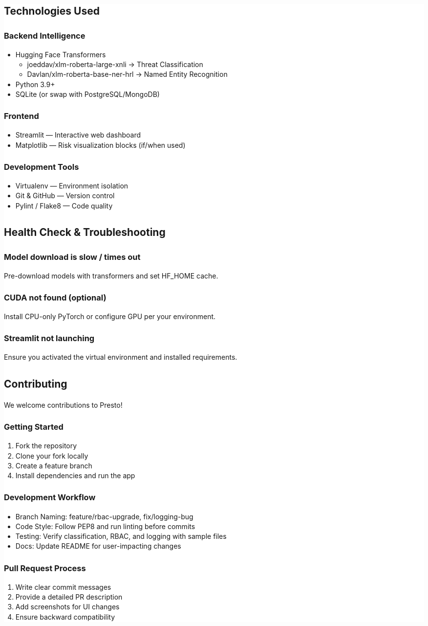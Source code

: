 ## Technologies Used

### Backend Intelligence
- Hugging Face Transformers
  - joeddav/xlm-roberta-large-xnli → Threat Classification
  - Davlan/xlm-roberta-base-ner-hrl → Named Entity Recognition
- Python 3.9+
- SQLite (or swap with PostgreSQL/MongoDB)

### Frontend
- Streamlit — Interactive web dashboard
- Matplotlib — Risk visualization blocks (if/when used)

### Development Tools
- Virtualenv — Environment isolation
- Git & GitHub — Version control
- Pylint / Flake8 — Code quality

## Health Check & Troubleshooting

### Model download is slow / times out
Pre-download models with transformers and set HF_HOME cache.

### CUDA not found (optional)
Install CPU-only PyTorch or configure GPU per your environment.

### Streamlit not launching
Ensure you activated the virtual environment and installed requirements.

## Contributing

We welcome contributions to Presto!

### Getting Started
1. Fork the repository
2. Clone your fork locally
3. Create a feature branch
4. Install dependencies and run the app

### Development Workflow
- Branch Naming: feature/rbac-upgrade, fix/logging-bug
- Code Style: Follow PEP8 and run linting before commits
- Testing: Verify classification, RBAC, and logging with sample files
- Docs: Update README for user-impacting changes

### Pull Request Process
1. Write clear commit messages
2. Provide a detailed PR description
3. Add screenshots for UI changes
4. Ensure backward compatibility
